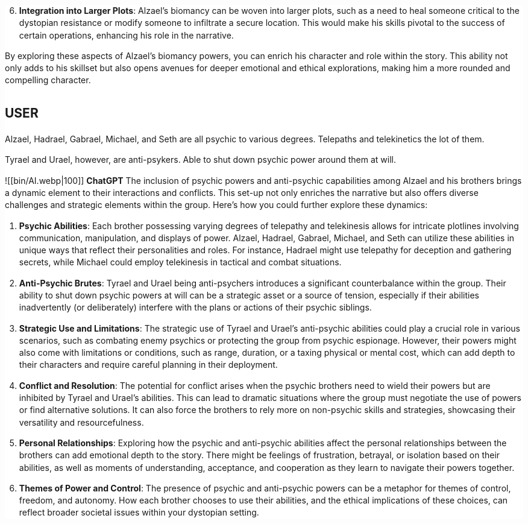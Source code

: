 6. **Integration into Larger Plots**: Alzael’s biomancy can be woven into larger plots, such as a need to heal someone critical to the dystopian resistance or modify someone to infiltrate a secure location. This would make his skills pivotal to the success of certain operations, enhancing his role in the narrative.

By exploring these aspects of Alzael’s biomancy powers, you can enrich his character and role within the story. This ability not only adds to his skillset but also opens avenues for deeper emotional and ethical explorations, making him a more rounded and compelling character.

## USER
Alzael, Hadrael, Gabrael, Michael, and Seth are all psychic to various degrees. Telepaths and telekinetics the lot of them. 

Tyrael and Urael, however, are anti-psykers. Able to shut down psychic power around them at will. 

![[bin/AI.webp|100]]
**ChatGPT**
The inclusion of psychic powers and anti-psychic capabilities among Alzael and his brothers brings a dynamic element to their interactions and conflicts. This set-up not only enriches the narrative but also offers diverse challenges and strategic elements within the group. Here’s how you could further explore these dynamics:

1. **Psychic Abilities**: Each brother possessing varying degrees of telepathy and telekinesis allows for intricate plotlines involving communication, manipulation, and displays of power. Alzael, Hadrael, Gabrael, Michael, and Seth can utilize these abilities in unique ways that reflect their personalities and roles. For instance, Hadrael might use telepathy for deception and gathering secrets, while Michael could employ telekinesis in tactical and combat situations.

2. **Anti-Psychic Brutes**: Tyrael and Urael being anti-psychers introduces a significant counterbalance within the group. Their ability to shut down psychic powers at will can be a strategic asset or a source of tension, especially if their abilities inadvertently (or deliberately) interfere with the plans or actions of their psychic siblings.

3. **Strategic Use and Limitations**: The strategic use of Tyrael and Urael’s anti-psychic abilities could play a crucial role in various scenarios, such as combating enemy psychics or protecting the group from psychic espionage. However, their powers might also come with limitations or conditions, such as range, duration, or a taxing physical or mental cost, which can add depth to their characters and require careful planning in their deployment.

4. **Conflict and Resolution**: The potential for conflict arises when the psychic brothers need to wield their powers but are inhibited by Tyrael and Urael’s abilities. This can lead to dramatic situations where the group must negotiate the use of powers or find alternative solutions. It can also force the brothers to rely more on non-psychic skills and strategies, showcasing their versatility and resourcefulness.

5. **Personal Relationships**: Exploring how the psychic and anti-psychic abilities affect the personal relationships between the brothers can add emotional depth to the story. There might be feelings of frustration, betrayal, or isolation based on their abilities, as well as moments of understanding, acceptance, and cooperation as they learn to navigate their powers together.

6. **Themes of Power and Control**: The presence of psychic and anti-psychic powers can be a metaphor for themes of control, freedom, and autonomy. How each brother chooses to use their abilities, and the ethical implications of these choices, can reflect broader societal issues within your dystopian setting.
